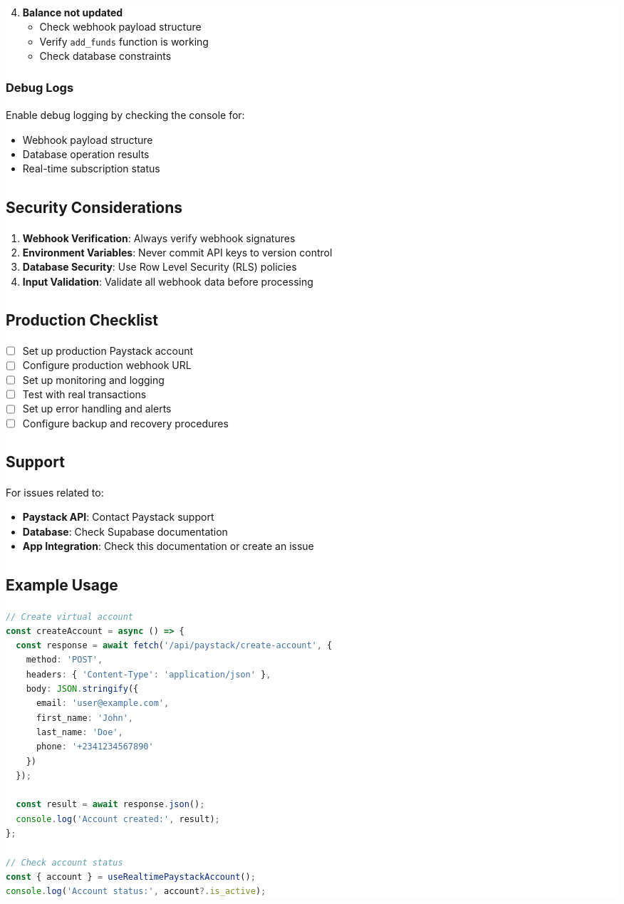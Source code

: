 4. **Balance not updated**
   - Check webhook payload structure
   - Verify `add_funds` function is working
   - Check database constraints

### Debug Logs

Enable debug logging by checking the console for:
- Webhook payload structure
- Database operation results
- Real-time subscription status

## Security Considerations

1. **Webhook Verification**: Always verify webhook signatures
2. **Environment Variables**: Never commit API keys to version control
3. **Database Security**: Use Row Level Security (RLS) policies
4. **Input Validation**: Validate all webhook data before processing

## Production Checklist

- [ ] Set up production Paystack account
- [ ] Configure production webhook URL
- [ ] Set up monitoring and logging
- [ ] Test with real transactions
- [ ] Set up error handling and alerts
- [ ] Configure backup and recovery procedures

## Support

For issues related to:
- **Paystack API**: Contact Paystack support
- **Database**: Check Supabase documentation
- **App Integration**: Check this documentation or create an issue

## Example Usage

```typescript
// Create virtual account
const createAccount = async () => {
  const response = await fetch('/api/paystack/create-account', {
    method: 'POST',
    headers: { 'Content-Type': 'application/json' },
    body: JSON.stringify({
      email: 'user@example.com',
      first_name: 'John',
      last_name: 'Doe',
      phone: '+2341234567890'
    })
  });
  
  const result = await response.json();
  console.log('Account created:', result);
};

// Check account status
const { account } = useRealtimePaystackAccount();
console.log('Account status:', account?.is_active);
``` 